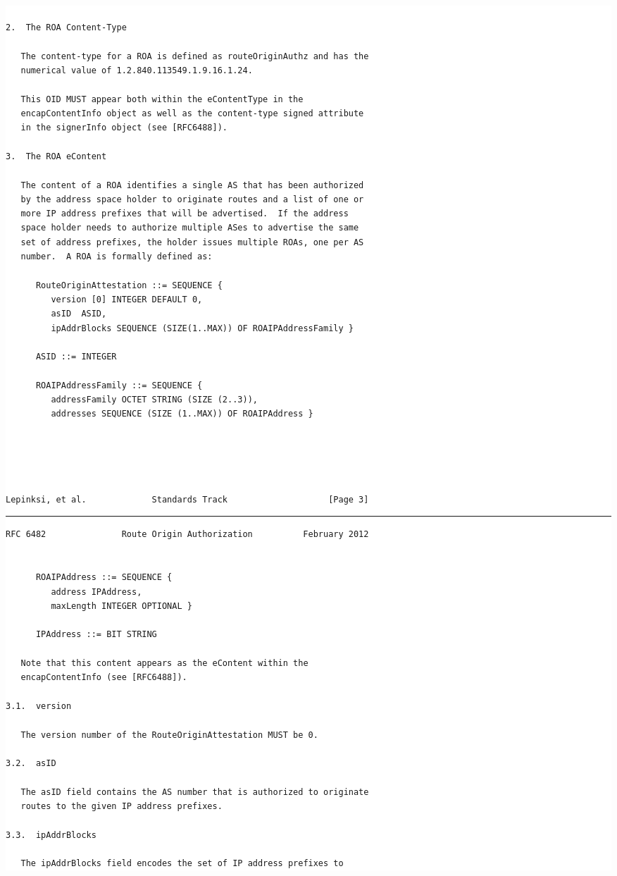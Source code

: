 ``` newpage

2.  The ROA Content-Type

   The content-type for a ROA is defined as routeOriginAuthz and has the
   numerical value of 1.2.840.113549.1.9.16.1.24.

   This OID MUST appear both within the eContentType in the
   encapContentInfo object as well as the content-type signed attribute
   in the signerInfo object (see [RFC6488]).

3.  The ROA eContent

   The content of a ROA identifies a single AS that has been authorized
   by the address space holder to originate routes and a list of one or
   more IP address prefixes that will be advertised.  If the address
   space holder needs to authorize multiple ASes to advertise the same
   set of address prefixes, the holder issues multiple ROAs, one per AS
   number.  A ROA is formally defined as:

      RouteOriginAttestation ::= SEQUENCE {
         version [0] INTEGER DEFAULT 0,
         asID  ASID,
         ipAddrBlocks SEQUENCE (SIZE(1..MAX)) OF ROAIPAddressFamily }

      ASID ::= INTEGER

      ROAIPAddressFamily ::= SEQUENCE {
         addressFamily OCTET STRING (SIZE (2..3)),
         addresses SEQUENCE (SIZE (1..MAX)) OF ROAIPAddress }





Lepinksi, et al.             Standards Track                    [Page 3]
```

------------------------------------------------------------------------

``` newpage
RFC 6482               Route Origin Authorization          February 2012


      ROAIPAddress ::= SEQUENCE {
         address IPAddress,
         maxLength INTEGER OPTIONAL }

      IPAddress ::= BIT STRING

   Note that this content appears as the eContent within the
   encapContentInfo (see [RFC6488]).

3.1.  version

   The version number of the RouteOriginAttestation MUST be 0.

3.2.  asID

   The asID field contains the AS number that is authorized to originate
   routes to the given IP address prefixes.

3.3.  ipAddrBlocks

   The ipAddrBlocks field encodes the set of IP address prefixes to
```